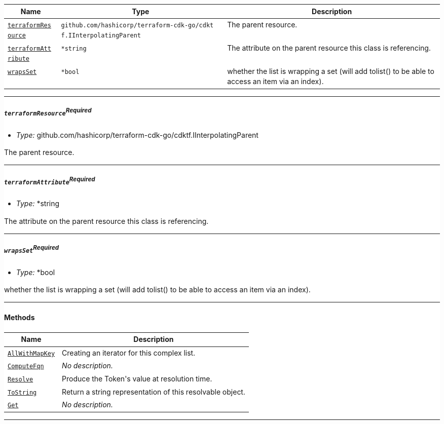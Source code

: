 | **Name** | **Type** | **Description** |
| --- | --- | --- |
| <code><a href="#rhizo-co-terraform-provider-oci.dataOciGoldenGateDeploymentVersions.DataOciGoldenGateDeploymentVersionsDeploymentVersionCollectionItemsList.Initializer.parameter.terraformResource">terraformResource</a></code> | <code>github.com/hashicorp/terraform-cdk-go/cdktf.IInterpolatingParent</code> | The parent resource. |
| <code><a href="#rhizo-co-terraform-provider-oci.dataOciGoldenGateDeploymentVersions.DataOciGoldenGateDeploymentVersionsDeploymentVersionCollectionItemsList.Initializer.parameter.terraformAttribute">terraformAttribute</a></code> | <code>*string</code> | The attribute on the parent resource this class is referencing. |
| <code><a href="#rhizo-co-terraform-provider-oci.dataOciGoldenGateDeploymentVersions.DataOciGoldenGateDeploymentVersionsDeploymentVersionCollectionItemsList.Initializer.parameter.wrapsSet">wrapsSet</a></code> | <code>*bool</code> | whether the list is wrapping a set (will add tolist() to be able to access an item via an index). |

---

##### `terraformResource`<sup>Required</sup> <a name="terraformResource" id="rhizo-co-terraform-provider-oci.dataOciGoldenGateDeploymentVersions.DataOciGoldenGateDeploymentVersionsDeploymentVersionCollectionItemsList.Initializer.parameter.terraformResource"></a>

- *Type:* github.com/hashicorp/terraform-cdk-go/cdktf.IInterpolatingParent

The parent resource.

---

##### `terraformAttribute`<sup>Required</sup> <a name="terraformAttribute" id="rhizo-co-terraform-provider-oci.dataOciGoldenGateDeploymentVersions.DataOciGoldenGateDeploymentVersionsDeploymentVersionCollectionItemsList.Initializer.parameter.terraformAttribute"></a>

- *Type:* *string

The attribute on the parent resource this class is referencing.

---

##### `wrapsSet`<sup>Required</sup> <a name="wrapsSet" id="rhizo-co-terraform-provider-oci.dataOciGoldenGateDeploymentVersions.DataOciGoldenGateDeploymentVersionsDeploymentVersionCollectionItemsList.Initializer.parameter.wrapsSet"></a>

- *Type:* *bool

whether the list is wrapping a set (will add tolist() to be able to access an item via an index).

---

#### Methods <a name="Methods" id="Methods"></a>

| **Name** | **Description** |
| --- | --- |
| <code><a href="#rhizo-co-terraform-provider-oci.dataOciGoldenGateDeploymentVersions.DataOciGoldenGateDeploymentVersionsDeploymentVersionCollectionItemsList.allWithMapKey">AllWithMapKey</a></code> | Creating an iterator for this complex list. |
| <code><a href="#rhizo-co-terraform-provider-oci.dataOciGoldenGateDeploymentVersions.DataOciGoldenGateDeploymentVersionsDeploymentVersionCollectionItemsList.computeFqn">ComputeFqn</a></code> | *No description.* |
| <code><a href="#rhizo-co-terraform-provider-oci.dataOciGoldenGateDeploymentVersions.DataOciGoldenGateDeploymentVersionsDeploymentVersionCollectionItemsList.resolve">Resolve</a></code> | Produce the Token's value at resolution time. |
| <code><a href="#rhizo-co-terraform-provider-oci.dataOciGoldenGateDeploymentVersions.DataOciGoldenGateDeploymentVersionsDeploymentVersionCollectionItemsList.toString">ToString</a></code> | Return a string representation of this resolvable object. |
| <code><a href="#rhizo-co-terraform-provider-oci.dataOciGoldenGateDeploymentVersions.DataOciGoldenGateDeploymentVersionsDeploymentVersionCollectionItemsList.get">Get</a></code> | *No description.* |

---
